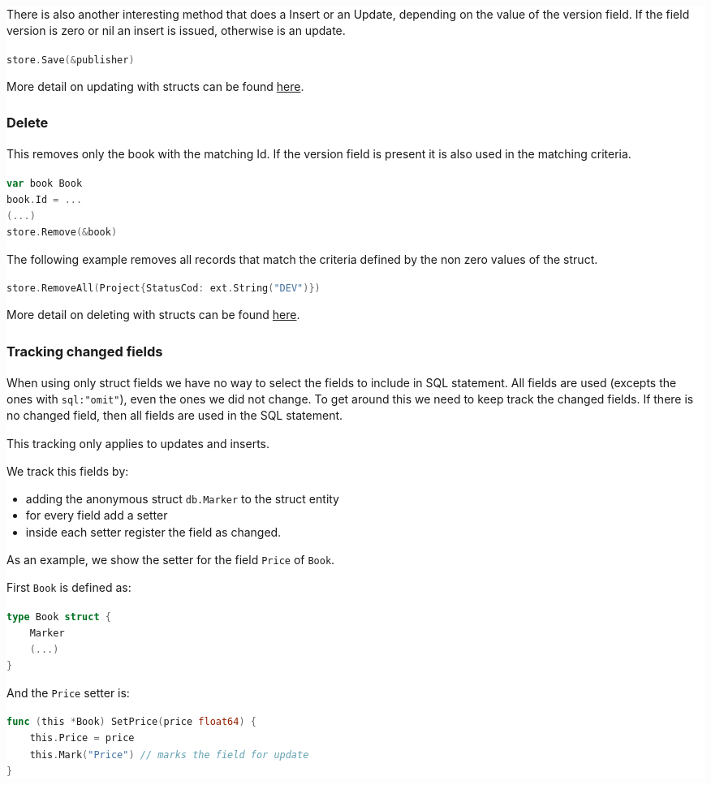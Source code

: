 There is also another interesting method that does a Insert or an Update, depending on the value of the version field.
If the field version is zero or nil an insert is issued, otherwise is an update.

```go
store.Save(&publisher)
```

More detail on updating with structs can be found [here](#update-with-struct).

### Delete

This removes only the book with the matching Id.
If the version field is present it is also used in the matching criteria.

```go
var book Book
book.Id = ...
(...)
store.Remove(&book)
```

The following example removes all records that match the criteria defined by the non zero values of the struct.

```go
store.RemoveAll(Project{StatusCod: ext.String("DEV")})
```

More detail on deleting with structs can be found [here](#delete-with-struct).

### Tracking changed fields
When using only struct fields we have no way to select the fields to include in SQL statement.
All fields are used (excepts the ones with `sql:"omit"`), even the ones we did not change.
To get around this we need to keep track the changed fields.
If there is no changed field, then all fields are used in the SQL statement.

This tracking only applies to updates and inserts.

We track this fields by:
* adding the anonymous struct `db.Marker` to the struct entity
* for every field add a setter
* inside each setter register the field as changed.

As an example, we show the setter for the field `Price` of `Book`.

First `Book` is defined as:

```go
type Book struct {
	Marker
	(...)
}
```

And the `Price` setter is:

```go
func (this *Book) SetPrice(price float64) {
	this.Price = price
	this.Mark("Price") // marks the field for update
}
```

